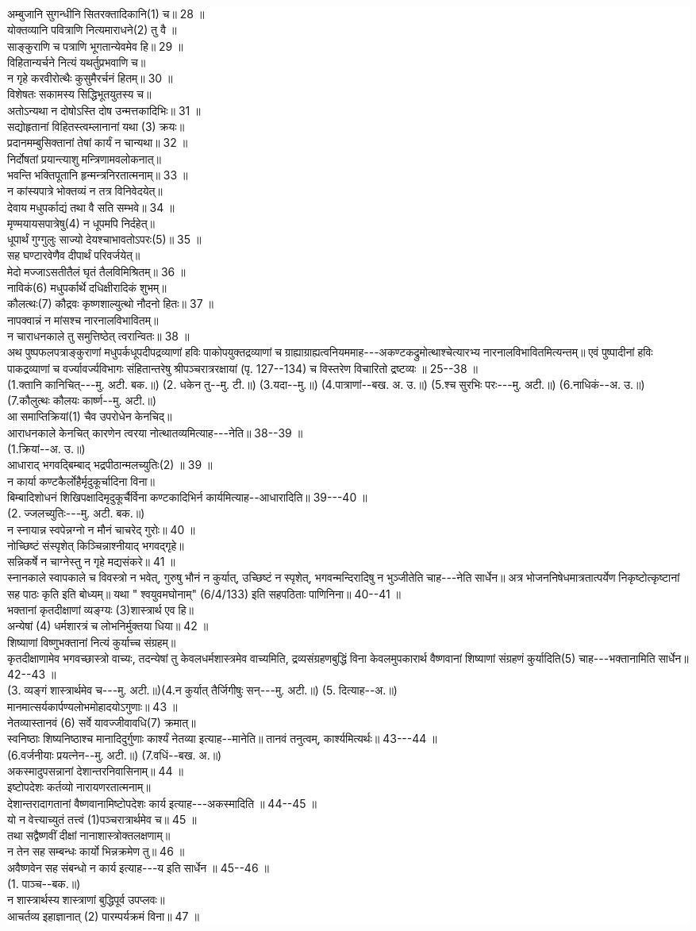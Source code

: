 अम्बुजानि सुगन्धीनि सितरक्तादिकानि(1) च॥ 28 ॥  
योक्तव्यानि पवित्राणि नित्यमाराधने(2) तु वै ॥  
साङ्कुराणि च पत्राणि भूगतान्येवमेव हि॥ 29 ॥  
विहितान्यर्चने नित्यं यथर्तुप्रभवाणि च॥  
न गृहे करवीरोत्थैः कुसुमैरर्चनं हितम्॥ 30 ॥  
विशेषतः सकामस्य सिद्धिभूतयुतस्य च॥  
अतोऽन्यथा न दोषोऽस्ति दोष उन्मत्तकादिभिः॥ 31 ॥  
सद्योहृतानां विहितस्त्वम्लानानां यथा (3) क्रयः॥  
प्रदानमम्बुसिक्तानां तेषां कार्यं न चान्यथा॥ 32 ॥  
निर्दोषतां प्रयान्त्याशु मन्त्रिणामवलोकनात्॥  
भवन्ति भक्तिपूतानि हृन्मन्त्रनिरतात्मनाम्॥ 33 ॥  
न कांस्यपात्रे भोक्तव्यं न तत्र विनिवेदयेत्॥  
देवाय मधुपर्काद्यं तथा वै सति सम्भवे॥ 34 ॥  
मृण्मयायसपात्रेषु(4) न धूपमपि निर्दहेत्॥  
धूपार्थं गुग्गुलुः साज्यो देयश्चाभावतोऽपरः(5)॥ 35 ॥  
सह घण्टारवेणैव दीपार्थं परिवर्जयेत्॥  
मेदो मज्जाऽसतीतैलं घृतं तैलविमिश्रितम्॥ 36 ॥  
नाविकं(6) मधुपर्कार्थे दधिक्षीरादिकं शुभम्॥  
कौलत्थः(7) कौद्रवः कृष्णशाल्युत्थो नौदनो हितः॥ 37 ॥  
नापक्वान्नं न मांसश्च नारनालविभावितम्॥  
न चाराधनकाले तु समुत्तिष्ठेत् त्वरान्वितः॥ 38 ॥  
अथ पुष्पफलपत्राङ्कुराणां मधुपर्कधूपदीपद्रव्याणां हविः पाकोपयुक्तद्रव्याणां च ग्राह्याग्राह्यत्वनियममाह---अकण्टकद्रुमोत्थाश्चेत्यारभ्य नारनालविभावितमित्यन्तम्॥ एवं पुष्पादीनां हविः पाकद्रव्याणां च वर्ज्यावर्ज्यविभागः संहितान्तरेषु श्रीपञ्चरात्ररक्षायां (पृ. 127--134) च विस्तरेण विचारितो द्रष्टव्यः ॥ 25--38 ॥  
(1.क्तानि कानिचित्---मु. अटी. बक.॥) (2. धकेन तु--मु. टी.॥) (3.यदा--मु.॥) (4.पात्राणां--बख. अ. उ.॥) (5.श्च सुरभिः परः---मु. अटी.॥) (6.नाधिकं--अ. उ.॥) (7.कौलुत्थः कौलयः कार्ष्ण--मु. अटी.॥)  
आ समाप्तिक्रियां(1) चैव उपरोधेन केनचिद्॥  
आराधनकाले केनचित् कारणेन त्वरया नोत्थातव्यमित्याह---नेति॥ 38--39 ॥  
(1.क्रियां--अ. उ.॥)  
आधाराद् भगवद्बिम्बाद् भद्रपीठान्मलच्युतिः(2) ॥ 39 ॥  
न कार्या कण्टकैर्लोहैर्मृदुकूर्चादिना विना॥  
बिम्बादिशोधनं शिखिपक्षादिमृदुकूर्चैर्विना कण्टकादिभिर्न कार्यमित्याह--आधारादिति॥ 39---40 ॥  
(2. ज्जलच्युतिः---मु. अटी. बक.॥)  
न स्नायान्न स्वपेन्नग्नो न मौनं चाचरेद् गुरोः॥ 40 ॥  
नोच्छिष्टं संस्पृशेत् किञ्चिन्नाश्नीयाद् भगवद्गृहे॥  
सन्निकर्षे न चाग्नेस्तु न गृहे मद्यसंकरे॥ 41 ॥  
स्नानकाले स्वापकाले च विवस्त्रो न भवेत्, गुरुषु भौनं न कुर्यात्, उच्छिष्टं न स्पृशेत्, भगवन्मन्दिरादिषु न भुञ्जीतेति चाह---नेति सार्धेन॥ अत्र भोजननिषेधमात्रतात्पर्येण निकृष्टोत्कृष्टानां सह पाठः कृति इति बोध्यम्॥ यथा " श्वयुवमघोनाम्" (6/4/133) इति सहपठिताः पाणिनिना॥ 40--41 ॥  
भक्तानां कृतदीक्षाणां व्यङ्ग्यः (3)शास्त्रार्थ एव हि॥  
अन्येषां (4) धर्मशारत्रं च लोभनिर्मुक्तया धिया॥ 42 ॥  
शिष्याणां विष्णुभक्तानां नित्यं कुर्याच्च संग्रहम्॥  
कृतदीक्षाणामेव भगवच्छास्त्रो वाच्यः, तदन्येषां तु केवलधर्मशास्त्रमेव वाच्यमिति, द्रव्यसंग्रहणबुद्धिं विना केवलमुपकारार्थ वैष्णवानां शिष्याणां संग्रहणं कुर्यादिति(5) चाह---भक्तानामिति सार्धेन॥ 42--43 ॥  
(3. व्यङ्गं शास्त्रार्थमेव च---मु. अटी.॥)(4.न कुर्यात् तैर्जिगीषुः सन्---मु. अटी.॥) (5. दित्याह--अ.॥)  
मानमात्सर्यकार्पण्यलोभमोहादयोऽगुणाः॥ 43 ॥  
नेतव्यास्तानवं (6) सर्वे यावज्जीवावधि(7) क्रमात्॥  
स्वनिष्ठाः शिष्यनिष्ठाश्च मानादिदुर्गुणाः कार्श्यं नेतव्या इत्याह--मानेति॥ तानवं तनुत्वम्, कार्श्यमित्यर्थः॥ 43---44 ॥  
(6.वर्जनीयाः प्रयत्नेन--मु. अटी.॥) (7.वधिं--बख. अ.॥)  
अकस्मादुपसन्नानां देशान्तरनिवासिनाम्॥ 44 ॥  
इष्टोपदेशः कर्तव्यो नारायणरतात्मनाम्॥  
देशान्तरादागतानां वैष्णवानामिष्टोपदेशः कार्य इत्याह---अकस्मादिति ॥ 44--45 ॥  
यो न वेत्त्याच्युतं तत्त्वं (1)पञ्चरात्रार्थमेव च॥ 45 ॥  
तथा सद्वैष्णवीं दीक्षां नानाशास्त्रोक्तलक्षणाम्॥  
न तेन सह सम्बन्धः कार्यो भिन्नक्रमेण तु॥ 46 ॥  
अवैष्णवेन सह संबन्धो न कार्य इत्याह---य इति सार्धेन ॥ 45--46 ॥  
(1. पाञ्च--बक.॥)  
न शास्त्रार्थस्य शास्त्राणां बुद्धिपूर्व उपप्लवः॥  
आचर्तव्य इहाज्ञानात् (2) पारम्पर्यक्रमं विना॥ 47 ॥  